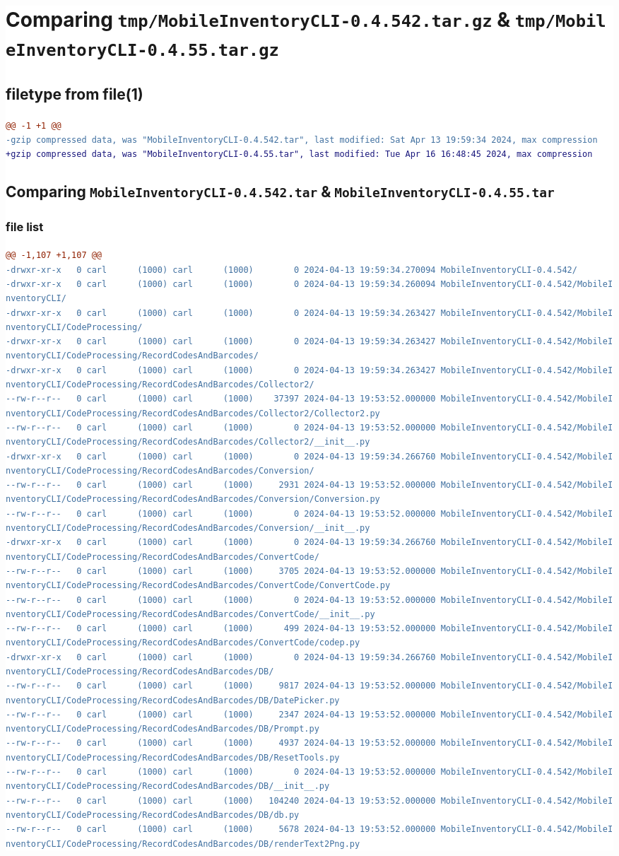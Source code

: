 # Comparing `tmp/MobileInventoryCLI-0.4.542.tar.gz` & `tmp/MobileInventoryCLI-0.4.55.tar.gz`

## filetype from file(1)

```diff
@@ -1 +1 @@
-gzip compressed data, was "MobileInventoryCLI-0.4.542.tar", last modified: Sat Apr 13 19:59:34 2024, max compression
+gzip compressed data, was "MobileInventoryCLI-0.4.55.tar", last modified: Tue Apr 16 16:48:45 2024, max compression
```

## Comparing `MobileInventoryCLI-0.4.542.tar` & `MobileInventoryCLI-0.4.55.tar`

### file list

```diff
@@ -1,107 +1,107 @@
-drwxr-xr-x   0 carl      (1000) carl      (1000)        0 2024-04-13 19:59:34.270094 MobileInventoryCLI-0.4.542/
-drwxr-xr-x   0 carl      (1000) carl      (1000)        0 2024-04-13 19:59:34.260094 MobileInventoryCLI-0.4.542/MobileInventoryCLI/
-drwxr-xr-x   0 carl      (1000) carl      (1000)        0 2024-04-13 19:59:34.263427 MobileInventoryCLI-0.4.542/MobileInventoryCLI/CodeProcessing/
-drwxr-xr-x   0 carl      (1000) carl      (1000)        0 2024-04-13 19:59:34.263427 MobileInventoryCLI-0.4.542/MobileInventoryCLI/CodeProcessing/RecordCodesAndBarcodes/
-drwxr-xr-x   0 carl      (1000) carl      (1000)        0 2024-04-13 19:59:34.263427 MobileInventoryCLI-0.4.542/MobileInventoryCLI/CodeProcessing/RecordCodesAndBarcodes/Collector2/
--rw-r--r--   0 carl      (1000) carl      (1000)    37397 2024-04-13 19:53:52.000000 MobileInventoryCLI-0.4.542/MobileInventoryCLI/CodeProcessing/RecordCodesAndBarcodes/Collector2/Collector2.py
--rw-r--r--   0 carl      (1000) carl      (1000)        0 2024-04-13 19:53:52.000000 MobileInventoryCLI-0.4.542/MobileInventoryCLI/CodeProcessing/RecordCodesAndBarcodes/Collector2/__init__.py
-drwxr-xr-x   0 carl      (1000) carl      (1000)        0 2024-04-13 19:59:34.266760 MobileInventoryCLI-0.4.542/MobileInventoryCLI/CodeProcessing/RecordCodesAndBarcodes/Conversion/
--rw-r--r--   0 carl      (1000) carl      (1000)     2931 2024-04-13 19:53:52.000000 MobileInventoryCLI-0.4.542/MobileInventoryCLI/CodeProcessing/RecordCodesAndBarcodes/Conversion/Conversion.py
--rw-r--r--   0 carl      (1000) carl      (1000)        0 2024-04-13 19:53:52.000000 MobileInventoryCLI-0.4.542/MobileInventoryCLI/CodeProcessing/RecordCodesAndBarcodes/Conversion/__init__.py
-drwxr-xr-x   0 carl      (1000) carl      (1000)        0 2024-04-13 19:59:34.266760 MobileInventoryCLI-0.4.542/MobileInventoryCLI/CodeProcessing/RecordCodesAndBarcodes/ConvertCode/
--rw-r--r--   0 carl      (1000) carl      (1000)     3705 2024-04-13 19:53:52.000000 MobileInventoryCLI-0.4.542/MobileInventoryCLI/CodeProcessing/RecordCodesAndBarcodes/ConvertCode/ConvertCode.py
--rw-r--r--   0 carl      (1000) carl      (1000)        0 2024-04-13 19:53:52.000000 MobileInventoryCLI-0.4.542/MobileInventoryCLI/CodeProcessing/RecordCodesAndBarcodes/ConvertCode/__init__.py
--rw-r--r--   0 carl      (1000) carl      (1000)      499 2024-04-13 19:53:52.000000 MobileInventoryCLI-0.4.542/MobileInventoryCLI/CodeProcessing/RecordCodesAndBarcodes/ConvertCode/codep.py
-drwxr-xr-x   0 carl      (1000) carl      (1000)        0 2024-04-13 19:59:34.266760 MobileInventoryCLI-0.4.542/MobileInventoryCLI/CodeProcessing/RecordCodesAndBarcodes/DB/
--rw-r--r--   0 carl      (1000) carl      (1000)     9817 2024-04-13 19:53:52.000000 MobileInventoryCLI-0.4.542/MobileInventoryCLI/CodeProcessing/RecordCodesAndBarcodes/DB/DatePicker.py
--rw-r--r--   0 carl      (1000) carl      (1000)     2347 2024-04-13 19:53:52.000000 MobileInventoryCLI-0.4.542/MobileInventoryCLI/CodeProcessing/RecordCodesAndBarcodes/DB/Prompt.py
--rw-r--r--   0 carl      (1000) carl      (1000)     4937 2024-04-13 19:53:52.000000 MobileInventoryCLI-0.4.542/MobileInventoryCLI/CodeProcessing/RecordCodesAndBarcodes/DB/ResetTools.py
--rw-r--r--   0 carl      (1000) carl      (1000)        0 2024-04-13 19:53:52.000000 MobileInventoryCLI-0.4.542/MobileInventoryCLI/CodeProcessing/RecordCodesAndBarcodes/DB/__init__.py
--rw-r--r--   0 carl      (1000) carl      (1000)   104240 2024-04-13 19:53:52.000000 MobileInventoryCLI-0.4.542/MobileInventoryCLI/CodeProcessing/RecordCodesAndBarcodes/DB/db.py
--rw-r--r--   0 carl      (1000) carl      (1000)     5678 2024-04-13 19:53:52.000000 MobileInventoryCLI-0.4.542/MobileInventoryCLI/CodeProcessing/RecordCodesAndBarcodes/DB/renderText2Png.py
```